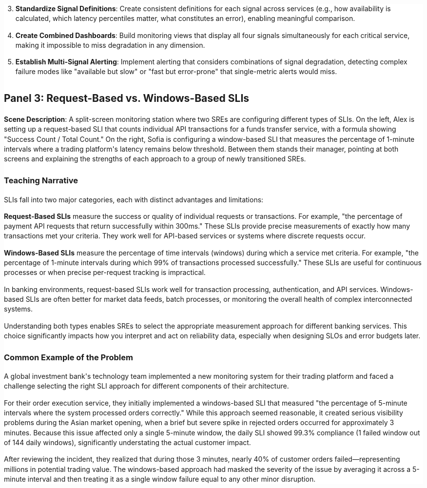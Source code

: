 3. **Standardize Signal Definitions**: Create consistent definitions for each signal across services (e.g., how availability is calculated, which latency percentiles matter, what constitutes an error), enabling meaningful comparison.

4. **Create Combined Dashboards**: Build monitoring views that display all four signals simultaneously for each critical service, making it impossible to miss degradation in any dimension.

5. **Establish Multi-Signal Alerting**: Implement alerting that considers combinations of signal degradation, detecting complex failure modes like "available but slow" or "fast but error-prone" that single-metric alerts would miss.

## Panel 3: Request-Based vs. Windows-Based SLIs
**Scene Description**: A split-screen monitoring station where two SREs are configuring different types of SLIs. On the left, Alex is setting up a request-based SLI that counts individual API transactions for a funds transfer service, with a formula showing "Success Count / Total Count." On the right, Sofia is configuring a window-based SLI that measures the percentage of 1-minute intervals where a trading platform's latency remains below threshold. Between them stands their manager, pointing at both screens and explaining the strengths of each approach to a group of newly transitioned SREs.

### Teaching Narrative
SLIs fall into two major categories, each with distinct advantages and limitations:

**Request-Based SLIs** measure the success or quality of individual requests or transactions. For example, "the percentage of payment API requests that return successfully within 300ms." These SLIs provide precise measurements of exactly how many transactions met your criteria. They work well for API-based services or systems where discrete requests occur.

**Windows-Based SLIs** measure the percentage of time intervals (windows) during which a service met criteria. For example, "the percentage of 1-minute intervals during which 99% of transactions processed successfully." These SLIs are useful for continuous processes or when precise per-request tracking is impractical.

In banking environments, request-based SLIs work well for transaction processing, authentication, and API services. Windows-based SLIs are often better for market data feeds, batch processes, or monitoring the overall health of complex interconnected systems.

Understanding both types enables SREs to select the appropriate measurement approach for different banking services. This choice significantly impacts how you interpret and act on reliability data, especially when designing SLOs and error budgets later.

### Common Example of the Problem
A global investment bank's technology team implemented a new monitoring system for their trading platform and faced a challenge selecting the right SLI approach for different components of their architecture.

For their order execution service, they initially implemented a windows-based SLI that measured "the percentage of 5-minute intervals where the system processed orders correctly." While this approach seemed reasonable, it created serious visibility problems during the Asian market opening, when a brief but severe spike in rejected orders occurred for approximately 3 minutes. Because this issue affected only a single 5-minute window, the daily SLI showed 99.3% compliance (1 failed window out of 144 daily windows), significantly understating the actual customer impact.

After reviewing the incident, they realized that during those 3 minutes, nearly 40% of customer orders failed—representing millions in potential trading value. The windows-based approach had masked the severity of the issue by averaging it across a 5-minute interval and then treating it as a single window failure equal to any other minor disruption.
